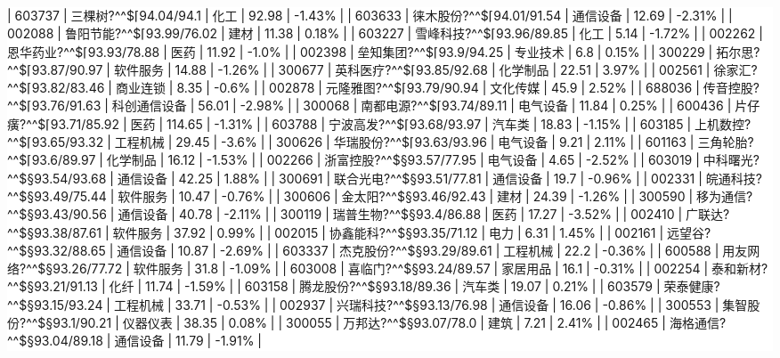 | 603737 |  三棵树?^^$⌈94.04/94.1   |     化工     |   92.98   |  -1.43% |
| 603633 | 徕木股份?^^$⌈94.01/91.54 |   通信设备   |   12.69   |  -2.31% |
| 002088 | 鲁阳节能?^^$⌈93.99/76.02 |     建材     |   11.38   |  0.18%  |
| 603227 | 雪峰科技?^^$⌈93.96/89.85 |     化工     |    5.14   |  -1.72% |
| 002262 | 恩华药业?^^$⌈93.93/78.88 |     医药     |   11.92   |  -1.0%  |
| 002398 | 垒知集团?^^$⌈93.9/94.25  |   专业技术   |    6.8    |  0.15%  |
| 300229 |  拓尔思?^^$⌈93.87/90.97  |   软件服务   |   14.88   |  -1.26% |
| 300677 | 英科医疗?^^$⌈93.85/92.68 |   化学制品   |   22.51   |  3.97%  |
| 002561 |  徐家汇?^^$⌈93.82/83.46  |   商业连锁   |    8.35   |  -0.6%  |
| 002878 | 元隆雅图?^^$⌈93.79/90.94 |   文化传媒   |    45.9   |  2.52%  |
| 688036 | 传音控股?^^$⌈93.76/91.63 | 科创通信设备 |   56.01   |  -2.98% |
| 300068 | 南都电源?^^$⌈93.74/89.11 |   电气设备   |   11.84   |  0.25%  |
| 600436 |  片仔癀?^^$⌈93.71/85.92  |     医药     |   114.65  |  -1.31% |
| 603788 | 宁波高发?^^$⌈93.68/93.97 |    汽车类    |   18.83   |  -1.15% |
| 603185 | 上机数控?^^$⌈93.65/93.32 |   工程机械   |   29.45   |  -3.6%  |
| 300626 | 华瑞股份?^^$⌈93.63/93.96 |   电气设备   |    9.21   |  2.11%  |
| 601163 | 三角轮胎?^^$⌈93.6/89.97  |   化学制品   |   16.12   |  -1.53% |
| 002266 | 浙富控股?^^$§93.57/77.95 |   电气设备   |    4.65   |  -2.52% |
| 603019 | 中科曙光?^^$§93.54/93.68 |   通信设备   |   42.25   |  1.88%  |
| 300691 | 联合光电?^^$§93.51/77.81 |   通信设备   |    19.7   |  -0.96% |
| 002331 | 皖通科技?^^$§93.49/75.44 |   软件服务   |   10.47   |  -0.76% |
| 300606 |  金太阳?^^$§93.46/92.43  |     建材     |   24.39   |  -1.26% |
| 300590 | 移为通信?^^$§93.43/90.56 |   通信设备   |   40.78   |  -2.11% |
| 300119 | 瑞普生物?^^$§93.4/86.88  |     医药     |   17.27   |  -3.52% |
| 002410 |  广联达?^^$§93.38/87.61  |   软件服务   |   37.92   |  0.99%  |
| 002015 | 协鑫能科?^^$§93.35/71.12 |     电力     |    6.31   |  1.45%  |
| 002161 |  远望谷?^^$§93.32/88.65  |   通信设备   |   10.87   |  -2.69% |
| 603337 | 杰克股份?^^$§93.29/89.61 |   工程机械   |    22.2   |  -0.36% |
| 600588 | 用友网络?^^$§93.26/77.72 |   软件服务   |    31.8   |  -1.09% |
| 603008 |  喜临门?^^$§93.24/89.57  |   家居用品   |    16.1   |  -0.31% |
| 002254 | 泰和新材?^^$§93.21/91.13 |     化纤     |   11.74   |  -1.59% |
| 603158 | 腾龙股份?^^$§93.18/89.36 |    汽车类    |   19.07   |  0.21%  |
| 603579 | 荣泰健康?^^$§93.15/93.24 |   工程机械   |   33.71   |  -0.53% |
| 002937 | 兴瑞科技?^^$§93.13/76.98 |   通信设备   |   16.06   |  -0.86% |
| 300553 | 集智股份?^^$§93.1/90.21  |   仪器仪表   |   38.35   |  0.08%  |
| 300055 |  万邦达?^^$§93.07/78.0   |     建筑     |    7.21   |  2.41%  |
| 002465 | 海格通信?^^$§93.04/89.18 |   通信设备   |   11.79   |  -1.91% |